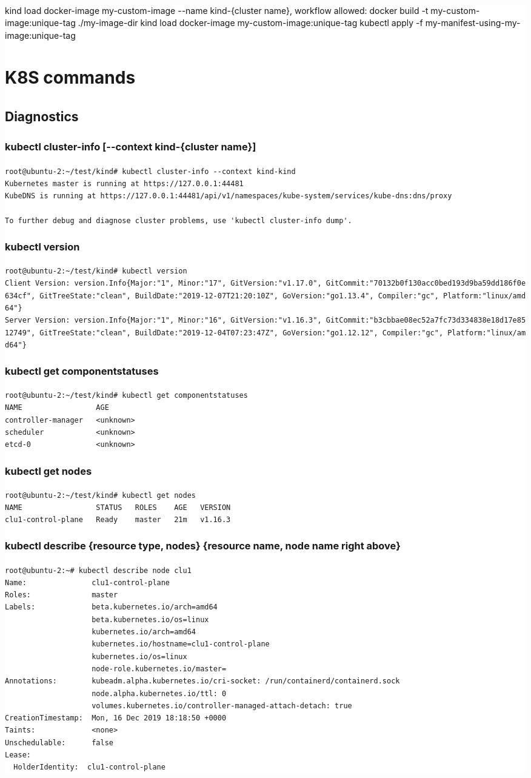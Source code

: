 kind load docker-image my-custom-image --name kind-{cluster name}, workflow allowed:
docker build -t my-custom-image:unique-tag ./my-image-dir
kind load docker-image my-custom-image:unique-tag
kubectl apply -f my-manifest-using-my-image:unique-tag

# K8S commands
## Diagnostics
### kubectl cluster-info [--context kind-{cluster name}]
```
root@ubuntu-2:~/test/kind# kubectl cluster-info --context kind-kind
Kubernetes master is running at https://127.0.0.1:44481
KubeDNS is running at https://127.0.0.1:44481/api/v1/namespaces/kube-system/services/kube-dns:dns/proxy

To further debug and diagnose cluster problems, use 'kubectl cluster-info dump'.
```
### kubectl version
```
root@ubuntu-2:~/test/kind# kubectl version
Client Version: version.Info{Major:"1", Minor:"17", GitVersion:"v1.17.0", GitCommit:"70132b0f130acc0bed193d9ba59dd186f0e634cf", GitTreeState:"clean", BuildDate:"2019-12-07T21:20:10Z", GoVersion:"go1.13.4", Compiler:"gc", Platform:"linux/amd64"}
Server Version: version.Info{Major:"1", Minor:"16", GitVersion:"v1.16.3", GitCommit:"b3cbbae08ec52a7fc73d334838e18d17e8512749", GitTreeState:"clean", BuildDate:"2019-12-04T07:23:47Z", GoVersion:"go1.12.12", Compiler:"gc", Platform:"linux/amd64"}
```
### kubectl get componentstatuses
```
root@ubuntu-2:~/test/kind# kubectl get componentstatuses
NAME                 AGE
controller-manager   <unknown>
scheduler            <unknown>
etcd-0               <unknown>
```
### kubectl get nodes
```
root@ubuntu-2:~/test/kind# kubectl get nodes
NAME                 STATUS   ROLES    AGE   VERSION
clu1-control-plane   Ready    master   21m   v1.16.3
```
### kubectl describe {resource type, nodes} {resource name, node name right above}
```
root@ubuntu-2:~# kubectl describe node clu1
Name:               clu1-control-plane
Roles:              master
Labels:             beta.kubernetes.io/arch=amd64
                    beta.kubernetes.io/os=linux
                    kubernetes.io/arch=amd64
                    kubernetes.io/hostname=clu1-control-plane
                    kubernetes.io/os=linux
                    node-role.kubernetes.io/master=
Annotations:        kubeadm.alpha.kubernetes.io/cri-socket: /run/containerd/containerd.sock
                    node.alpha.kubernetes.io/ttl: 0
                    volumes.kubernetes.io/controller-managed-attach-detach: true
CreationTimestamp:  Mon, 16 Dec 2019 18:18:50 +0000
Taints:             <none>
Unschedulable:      false
Lease:
  HolderIdentity:  clu1-control-plane
```